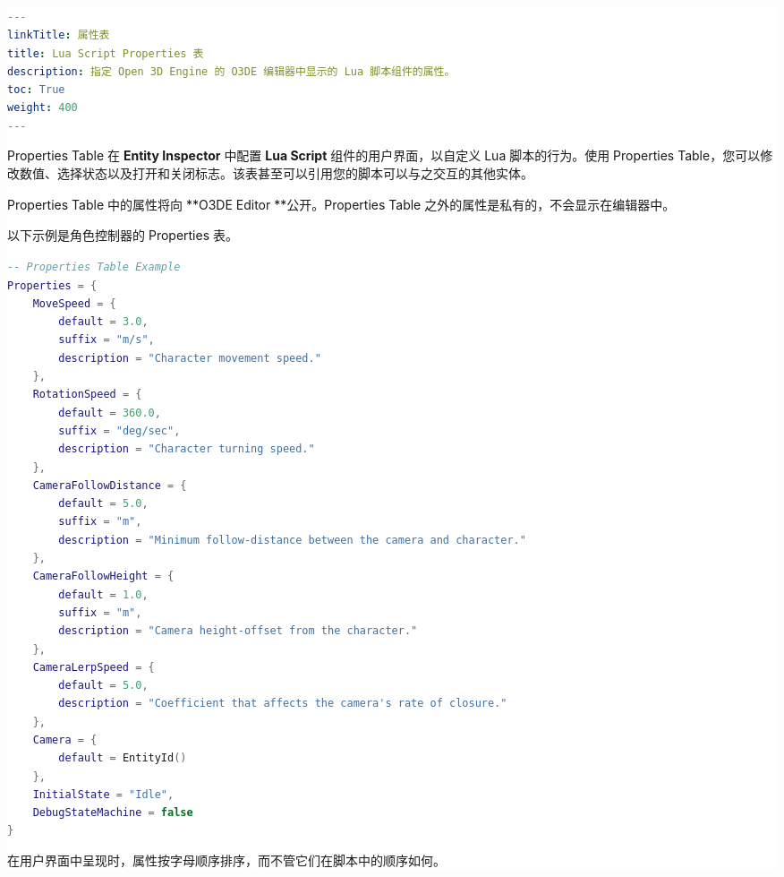 ```yaml
---
linkTitle: 属性表
title: Lua Script Properties 表
description: 指定 Open 3D Engine 的 O3DE 编辑器中显示的 Lua 脚本组件的属性。
toc: True
weight: 400
---
```


Properties Table 在 **Entity Inspector** 中配置 **Lua Script** 组件的用户界面，以自定义 Lua 脚本的行为。使用 Properties Table，您可以修改数值、选择状态以及打开和关闭标志。该表甚至可以引用您的脚本可以与之交互的其他实体。

Properties Table 中的属性将向 **O3DE Editor **公开。Properties Table 之外的属性是私有的，不会显示在编辑器中。

以下示例是角色控制器的 Properties 表。

```lua
-- Properties Table Example
Properties = {
    MoveSpeed = {
        default = 3.0,
        suffix = "m/s",
        description = "Character movement speed."
    },
    RotationSpeed = {
        default = 360.0,
        suffix = "deg/sec",
        description = "Character turning speed."
    },
    CameraFollowDistance = {
        default = 5.0,
        suffix = "m",
        description = "Minimum follow-distance between the camera and character."
    },
    CameraFollowHeight = {
        default = 1.0,
        suffix = "m",
        description = "Camera height-offset from the character."
    },
    CameraLerpSpeed = {
        default = 5.0, 
        description = "Coefficient that affects the camera's rate of closure."
    },
    Camera = {
        default = EntityId()
    },
    InitialState = "Idle",
    DebugStateMachine = false
}
```

在用户界面中呈现时，属性按字母顺序排序，而不管它们在脚本中的顺序如何。
